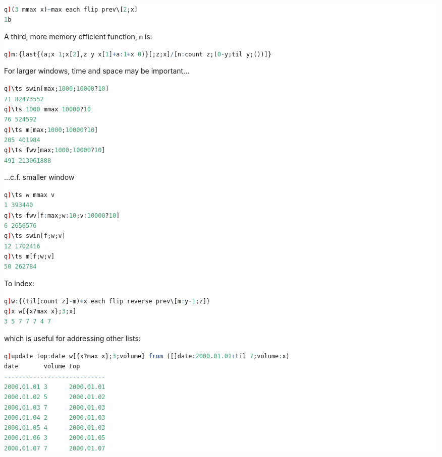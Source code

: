 ```q
q)(3 mmax x)~max each flip prev\[2;x]
1b
```

A third, more memory efficient function, `m` is:

```q
q)m:{last{(a;x 1;x[2],z y x[1]+a:1+x 0)}[;z;x]/[n:count z;(0-y;til y;())]}
```

For larger windows, time and space may be important...

```q
q)\ts swin[max;1000;10000?10]
71 82473552
q)\ts 1000 mmax 10000?10
76 524592
q)\ts m[max;1000;10000?10]
205 401984
q)\ts fwv[max;1000;10000?10]
491 213061888
```

…c.f. smaller window

```q
q)\ts w mmax v
1 393440
q)\ts fwv[f:max;w:10;v:10000?10]
6 2656576
q)\ts swin[f;w;v]
12 1702416
q)\ts m[f;w;v]
50 262784
```

To index:

```q
q)w:{(til[count z]-m)+x each flip reverse prev\[m:y-1;z]}
q)x w[{x?max x};3;x]
3 5 7 7 7 4 7
```

which is useful for addressing other lists:

```q
q)update top:date w[{x?max x};3;volume] from ([]date:2000.01.01+til 7;volume:x)
date       volume top
----------------------------
2000.01.01 3      2000.01.01
2000.01.02 5      2000.01.02
2000.01.03 7      2000.01.03
2000.01.04 2      2000.01.03
2000.01.05 4      2000.01.03
2000.01.06 3      2000.01.05
2000.01.07 7      2000.01.07
```

